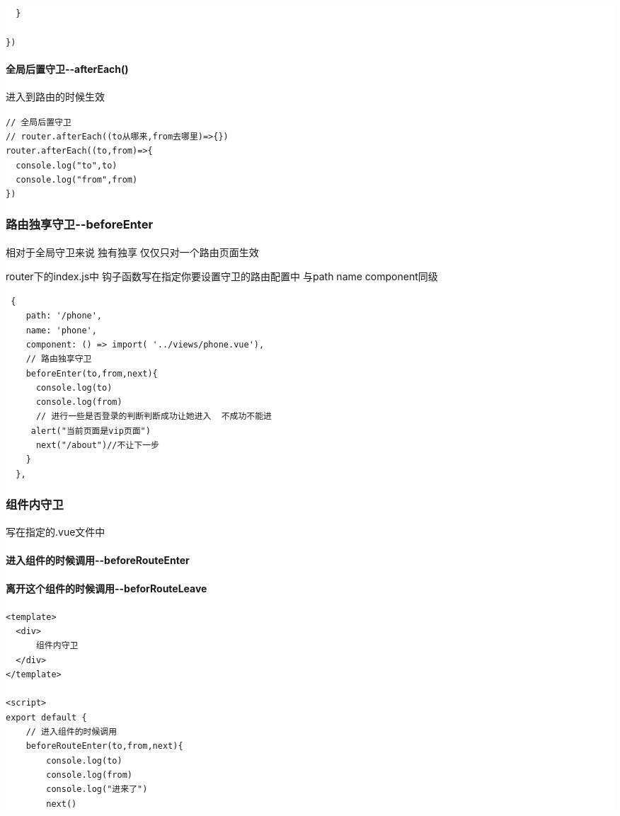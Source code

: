 ````js
  }
 
})
````



#### 全局后置守卫--afterEach()

进入到路由的时候生效

````
// 全局后置守卫
// router.afterEach((to从哪来,from去哪里)=>{})
router.afterEach((to,from)=>{
  console.log("to",to)
  console.log("from",from)
}) 
````



### 路由独享守卫--beforeEnter

相对于全局守卫来说 独有独享  仅仅只对一个路由页面生效

router下的index.js中      钩子函数写在指定你要设置守卫的路由配置中 与path name component同级 

````
 {
    path: '/phone',
    name: 'phone',
    component: () => import( '../views/phone.vue'),
    // 路由独享守卫
    beforeEnter(to,from,next){
      console.log(to)
      console.log(from)
      // 进行一些是否登录的判断判断成功让她进入  不成功不能进
     alert("当前页面是vip页面")
      next("/about")//不让下一步
    }
  },
````



### 组件内守卫

写在指定的.vue文件中

#### 进入组件的时候调用--beforeRouteEnter

#### 离开这个组件的时候调用--beforRouteLeave

````vue
<template>
  <div>
      组件内守卫
  </div>
</template>

<script>
export default {
    // 进入组件的时候调用
    beforeRouteEnter(to,from,next){
        console.log(to)
        console.log(from)
        console.log("进来了")
        next()
````